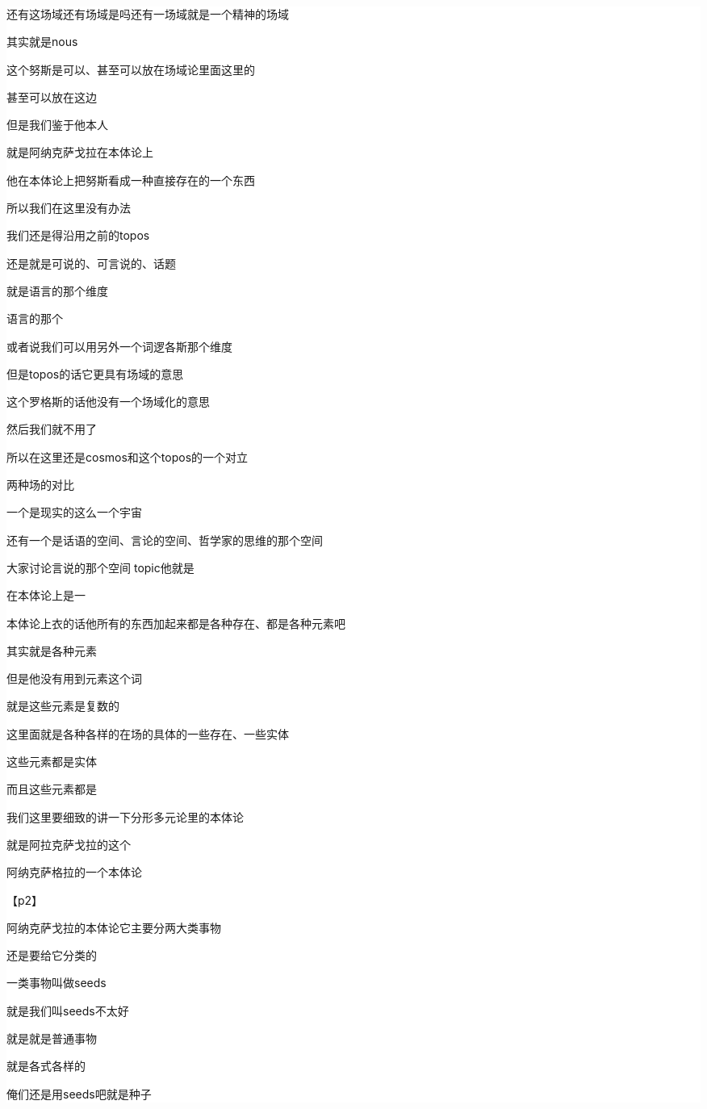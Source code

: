 还有这场域还有场域是吗还有一场域就是一个精神的场域

其实就是nous

这个努斯是可以、甚至可以放在场域论里面这里的

甚至可以放在这边

但是我们鉴于他本人

就是阿纳克萨戈拉在本体论上

他在本体论上把努斯看成一种直接存在的一个东西

所以我们在这里没有办法

我们还是得沿用之前的topos

还是就是可说的、可言说的、话题

就是语言的那个维度

语言的那个

或者说我们可以用另外一个词逻各斯那个维度

但是topos的话它更具有场域的意思

这个罗格斯的话他没有一个场域化的意思

然后我们就不用了

所以在这里还是cosmos和这个topos的一个对立

两种场的对比

一个是现实的这么一个宇宙

还有一个是话语的空间、言论的空间、哲学家的思维的那个空间

大家讨论言说的那个空间 topic他就是

在本体论上是一

本体论上衣的话他所有的东西加起来都是各种存在、都是各种元素吧

其实就是各种元素

但是他没有用到元素这个词

就是这些元素是复数的

这里面就是各种各样的在场的具体的一些存在、一些实体

这些元素都是实体

而且这些元素都是

我们这里要细致的讲一下分形多元论里的本体论

就是阿拉克萨戈拉的这个

阿纳克萨格拉的一个本体论

【p2】

阿纳克萨戈拉的本体论它主要分两大类事物

还是要给它分类的

一类事物叫做seeds

就是我们叫seeds不太好

就是就是普通事物

就是各式各样的

俺们还是用seeds吧就是种子

